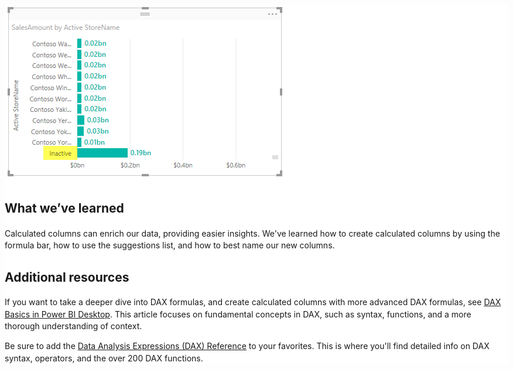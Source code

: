  ![](media/powerbi-desktop-tutorial-create-calculated-columns/CalcCol_ActiveStore_Viz.png)

## What we’ve learned
Calculated columns can enrich our data, providing easier insights. We've learned how to create calculated columns by using the formula bar, how to use the suggestions list, and how to best name our new columns.

## Additional resources
If you want to take a deeper dive into DAX formulas, and create calculated columns with more advanced DAX formulas, see [DAX Basics in Power BI Desktop](powerbi-desktop-quickstart-learn-dax-basics.md). This article focuses on fundamental concepts in DAX, such as syntax, functions, and a more thorough understanding of context.

Be sure to add the [Data Analysis Expressions (DAX) Reference](https://msdn.microsoft.com/library/gg413422.aspx) to your favorites. This is where you'll find detailed info on DAX syntax, operators, and the over 200 DAX functions.

